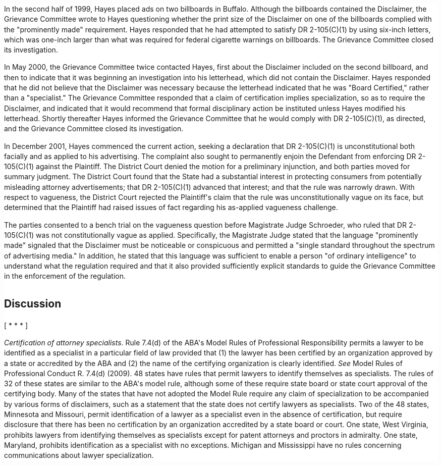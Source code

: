In the second half of 1999, Hayes placed ads on two billboards in Buffalo. Although the billboards contained the Disclaimer, the Grievance Committee wrote to Hayes questioning whether the print size of the Disclaimer on one of the billboards complied with the "prominently made" requirement. Hayes responded that he had attempted to satisfy DR 2-105(C)(1) by using six-inch letters, which was one-inch larger than what was required for federal cigarette warnings on billboards. The Grievance Committee closed its investigation.

In May 2000, the Grievance Committee twice contacted Hayes, first about the Disclaimer included on the second billboard, and then to indicate that it was beginning an investigation into his letterhead, which did not contain the Disclaimer. Hayes responded that he did not believe that the Disclaimer was necessary because the letterhead indicated that he was "Board Certified," rather than a "specialist." The Grievance Committee responded that a claim of certification implies specialization, so as to require the Disclaimer, and indicated that it would recommend that formal disciplinary action be instituted unless Hayes modified his letterhead. Shortly thereafter Hayes informed the Grievance Committee that he would comply with DR 2-105(C)(1), as directed, and the Grievance Committee closed its investigation.

In December 2001, Hayes commenced the current action, seeking a declaration that DR 2-105(C)(1) is unconstitutional both facially and as applied to his advertising. The complaint also sought to permanently enjoin the Defendant from enforcing DR 2-105(C)(1) against the Plaintiff. The District Court denied the motion for a preliminary injunction, and both parties moved for summary judgment. The District Court found that the State had a substantial interest in protecting consumers from potentially misleading attorney advertisements; that DR 2-105(C)(1) advanced that interest; and that the rule was narrowly drawn. With respect to vagueness, the District Court rejected the Plaintiff's claim that the rule was unconstitutionally vague on its face, but determined that the Plaintiff had raised issues of fact regarding his as-applied vagueness challenge.

The parties consented to a bench trial on the vagueness question before Magistrate Judge Schroeder, who ruled that DR 2-105(C)(1) was not constitutionally vague as applied. Specifically, the Magistrate Judge stated that the language "prominently made" signaled that the Disclaimer must be noticeable or conspicuous and permitted a "single standard throughout the spectrum of advertising media." In addition, he stated that this language was sufficient to enable a person "of ordinary intelligence" to understand what the regulation required and that it also provided sufficiently explicit standards to guide the Grievance Committee in the enforcement of the regulation.

## Discussion

[ * * * ]

_Certification of attorney specialists_. Rule 7.4(d) of the ABA's Model Rules of Professional Responsibility permits a lawyer to be identified as a specialist in a particular field of law provided that (1) the lawyer has been certified by an organization approved by a state or accredited by the ABA and (2) the name of the certifying organization is clearly identified. _See_ Model Rules of Professional Conduct R. 7.4(d) (2009). 48 states have rules that permit lawyers to identify themselves as specialists. The rules of 32 of these states are similar to the ABA's model rule, although some of these require state board or state court approval of the certifying body. Many of the states that have not adopted the Model Rule require any claim of specialization to be accompanied by various forms of disclaimers, such as a statement that the state does not certify lawyers as specialists. Two of the 48 states, Minnesota and Missouri, permit identification of a lawyer as a specialist even in the absence of certification, but require disclosure that there has been no certification by an organization accredited by a state board or court. One state, West Virginia, prohibits lawyers from identifying themselves as specialists except for patent attorneys and proctors in admiralty. One state, Maryland, prohibits identification as a specialist with no exceptions. Michigan and Mississippi have no rules concerning communications about lawyer specialization.
